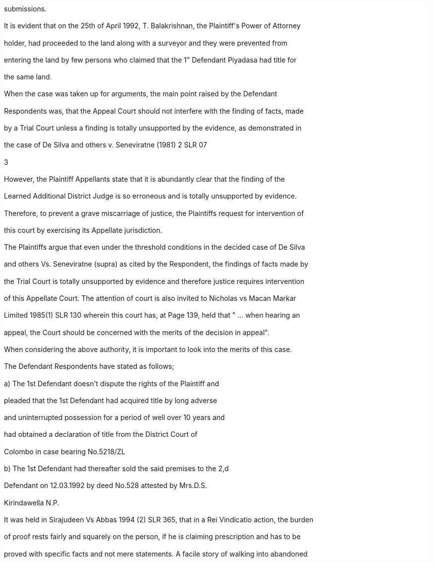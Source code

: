 submissions.

It is evident that on the 25th of April 1992, T. Balakrishnan, the Plaintiff's Power of Attorney

holder, had proceeded to the land along with a surveyor and they were prevented from

entering the land by few persons who claimed that the 1" Defendant Piyadasa had title for

the same land.

When the case was taken up for arguments, the main point raised by the Defendant

Respondents was, that the Appeal Court should not interfere with the finding of facts, made

by a Trial Court unless a finding is totally unsupported by the evidence, as demonstrated in

the case of De Silva and others v. Seneviratne (1981) 2 SLR 07

3

However, the Plaintiff Appellants state that it is abundantly clear that the finding of the

Learned Additional District Judge is so erroneous and is totally unsupported by evidence.

Therefore, to prevent a grave miscarriage of justice, the Plaintiffs request for intervention of

this court by exercising its Appellate jurisdiction.

The Plaintiffs argue that even under the threshold conditions in the decided case of De Silva

and others Vs. Seneviratne (supra) as cited by the Respondent, the findings of facts made by

the Trial Court is totally unsupported by evidence and therefore justice requires intervention

of this Appellate Court. The attention of court is also invited to Nicholas vs Macan Markar

Limited 1985(1) SLR 130 wherein this court has, at Page 139, held that " ... when hearing an

appeal, the Court should be concerned with the merits of the decision in appeal".

When considering the above authority, it is important to look into the merits of this case.

The Defendant Respondents have stated as follows;

a) The 1st Defendant doesn't dispute the rights of the Plaintiff and

pleaded that the 1st Defendant had acquired title by long adverse

and uninterrupted possession for a period of well over 10 years and

had obtained a declaration of title from the District Court of

Colombo in case bearing No.5218/ZL

b) The 1st Defendant had thereafter sold the said premises to the 2,d

Defendant on 12.03.1992 by deed No.528 attested by Mrs.D.S.

Kirindawella N.P.

It was held in Sirajudeen Vs Abbas 1994 (2) SLR 365, that in a Rei Vindicatio action, the burden

of proof rests fairly and squarely on the person, if he is claiming prescription and has to be

proved with specific facts and not mere statements. A facile story of walking into abandoned
